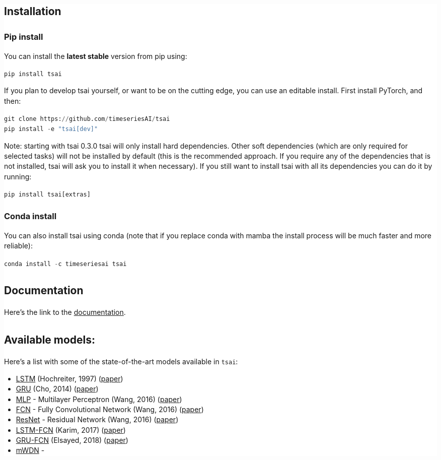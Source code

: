 ## Installation

### Pip install

You can install the **latest stable** version from pip using:

``` python
pip install tsai
```

If you plan to develop tsai yourself, or want to be on the cutting edge,
you can use an editable install. First install PyTorch, and then:

``` python
git clone https://github.com/timeseriesAI/tsai
pip install -e "tsai[dev]"
```

Note: starting with tsai 0.3.0 tsai will only install hard dependencies.
Other soft dependencies (which are only required for selected tasks)
will not be installed by default (this is the recommended approach. If
you require any of the dependencies that is not installed, tsai will ask
you to install it when necessary). If you still want to install tsai
with all its dependencies you can do it by running:

``` python
pip install tsai[extras]
```

### Conda install

You can also install tsai using conda (note that if you replace conda
with mamba the install process will be much faster and more reliable):

``` python
conda install -c timeseriesai tsai
```

## Documentation

Here’s the link to the
[documentation](https://timeseriesai.github.io/tsai/).

## Available models:

Here’s a list with some of the state-of-the-art models available in
`tsai`:

- [LSTM](https://github.com/timeseriesAI/tsai/blob/main/tsai/models/RNN.py)
  (Hochreiter, 1997)
  ([paper](https://ieeexplore.ieee.org/abstract/document/6795963/))
- [GRU](https://github.com/timeseriesAI/tsai/blob/main/tsai/models/RNN.py)
  (Cho, 2014) ([paper](https://arxiv.org/abs/1412.3555))
- [MLP](https://github.com/timeseriesAI/tsai/blob/main/tsai/models/MLP.py) -
  Multilayer Perceptron (Wang, 2016)
  ([paper](https://arxiv.org/abs/1611.06455))
- [FCN](https://github.com/timeseriesAI/tsai/blob/main/tsai/models/FCN.py) -
  Fully Convolutional Network (Wang, 2016)
  ([paper](https://arxiv.org/abs/1611.06455))
- [ResNet](https://github.com/timeseriesAI/tsai/blob/main/tsai/models/ResNet.py) -
  Residual Network (Wang, 2016)
  ([paper](https://arxiv.org/abs/1611.06455))
- [LSTM-FCN](https://github.com/timeseriesAI/tsai/blob/main/tsai/models/RNN_FCN.py)
  (Karim, 2017) ([paper](https://arxiv.org/abs/1709.05206))
- [GRU-FCN](https://github.com/timeseriesAI/tsai/blob/main/tsai/models/RNN_FCN.py)
  (Elsayed, 2018) ([paper](https://arxiv.org/abs/1812.07683))
- [mWDN](https://github.com/timeseriesAI/tsai/blob/main/tsai/models/mWDN.py) -